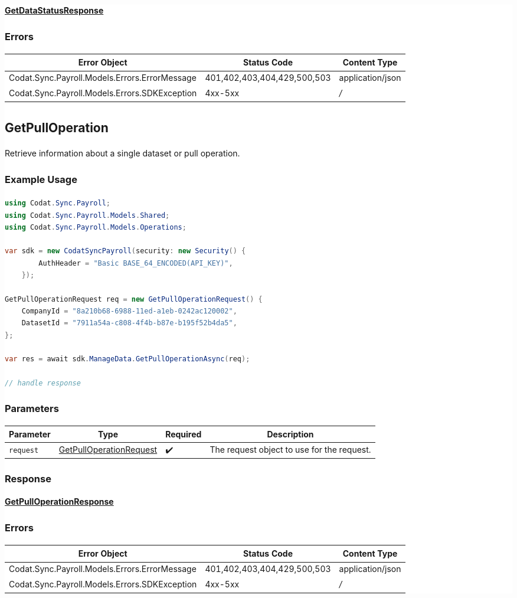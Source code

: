 **[GetDataStatusResponse](../../Models/Operations/GetDataStatusResponse.md)**
### Errors

| Error Object                                  | Status Code                                   | Content Type                                  |
| --------------------------------------------- | --------------------------------------------- | --------------------------------------------- |
| Codat.Sync.Payroll.Models.Errors.ErrorMessage | 401,402,403,404,429,500,503                   | application/json                              |
| Codat.Sync.Payroll.Models.Errors.SDKException | 4xx-5xx                                       | */*                                           |

## GetPullOperation

Retrieve information about a single dataset or pull operation.

### Example Usage

```csharp
using Codat.Sync.Payroll;
using Codat.Sync.Payroll.Models.Shared;
using Codat.Sync.Payroll.Models.Operations;

var sdk = new CodatSyncPayroll(security: new Security() {
        AuthHeader = "Basic BASE_64_ENCODED(API_KEY)",
    });

GetPullOperationRequest req = new GetPullOperationRequest() {
    CompanyId = "8a210b68-6988-11ed-a1eb-0242ac120002",
    DatasetId = "7911a54a-c808-4f4b-b87e-b195f52b4da5",
};

var res = await sdk.ManageData.GetPullOperationAsync(req);

// handle response
```

### Parameters

| Parameter                                                                     | Type                                                                          | Required                                                                      | Description                                                                   |
| ----------------------------------------------------------------------------- | ----------------------------------------------------------------------------- | ----------------------------------------------------------------------------- | ----------------------------------------------------------------------------- |
| `request`                                                                     | [GetPullOperationRequest](../../Models/Operations/GetPullOperationRequest.md) | :heavy_check_mark:                                                            | The request object to use for the request.                                    |


### Response

**[GetPullOperationResponse](../../Models/Operations/GetPullOperationResponse.md)**
### Errors

| Error Object                                  | Status Code                                   | Content Type                                  |
| --------------------------------------------- | --------------------------------------------- | --------------------------------------------- |
| Codat.Sync.Payroll.Models.Errors.ErrorMessage | 401,402,403,404,429,500,503                   | application/json                              |
| Codat.Sync.Payroll.Models.Errors.SDKException | 4xx-5xx                                       | */*                                           |
